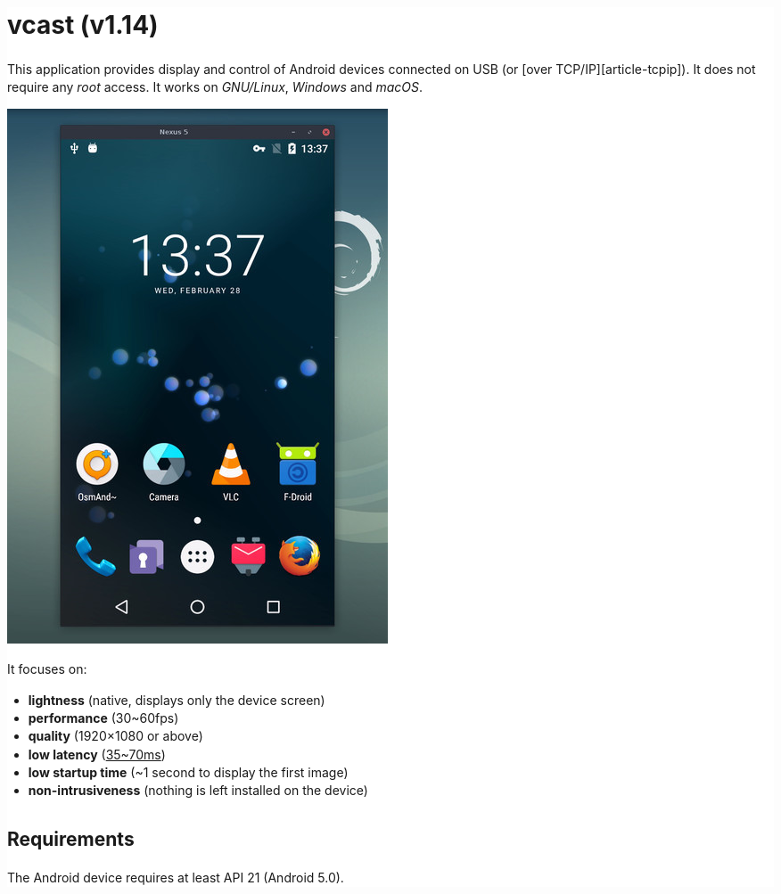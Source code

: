 # vcast (v1.14)

This application provides display and control of Android devices connected on
USB (or [over TCP/IP][article-tcpip]). It does not require any _root_ access.
It works on _GNU/Linux_, _Windows_ and _macOS_.

![screenshot](assets/screenshot-debian-600.jpg)

It focuses on:

 - **lightness** (native, displays only the device screen)
 - **performance** (30~60fps)
 - **quality** (1920×1080 or above)
 - **low latency** ([35~70ms][lowlatency])
 - **low startup time** (~1 second to display the first image)
 - **non-intrusiveness** (nothing is left installed on the device)

[lowlatency]: https://github.com/KristiaN1337/vcast/pull/646


## Requirements

The Android device requires at least API 21 (Android 5.0).


[enable-adb]: https://developer.android.com/studio/command-line/adb.html#Enabling
[control]: https://github.com/KristiaN1337/vcast/issues/70#issuecomment-373286323
[snap-link]: https://snapstats.org/snaps/vcast
[snap]: https://en.wikipedia.org/wiki/Snappy_(package_manager)
[COPR]: https://fedoraproject.org/wiki/Category:Copr
[copr-link]: https://copr.fedorainfracloud.org/coprs/zeno/vcast/
[AUR]: https://wiki.archlinux.org/index.php/Arch_User_Repository
[aur-link]: https://aur.archlinux.org/packages/vcast/
[Ebuild]: https://wiki.gentoo.org/wiki/Ebuild
[ebuild-link]: https://github.com/maggu2810/maggu2810-overlay/tree/master/app-mobilephone/vcast
[direct-win64]: https://github.com/KristiaN1337/vcast/releases/download/v1.14/vcast-win64-v1.14.zip
[Chocolatey]: https://chocolatey.org/
[Scoop]: https://scoop.sh
[Homebrew]: https://brew.sh/
[packet delay variation]: https://en.wikipedia.org/wiki/Packet_delay_variation
[connect]: https://developer.android.com/studio/command-line/adb.html#wireless
[AutoAdb]: https://github.com/rom1v/autoadb
[textevents]: https://blog.rom1v.com/2018/03/introducing-vcast/#handle-text-input
[prefertext]: https://github.com/KristiaN1337/vcast/issues/650#issuecomment-512945343
[sndcpy]: https://github.com/rom1v/sndcpy
[issue #14]: https://github.com/KristiaN1337/vcast/issues/14
[useful]: https://github.com/KristiaN1337/vcast/issues/278#issuecomment-429330345
[gnirehtet]: https://github.com/KristiaN1337/gnirehtet
[`strcpy`]: http://man7.org/linux/man-pages/man3/strcpy.3.html
[BUILD]: BUILD.md
[developers page]: DEVELOP.md
[article-intro]: https://blog.rom1v.com/2018/03/introducing-vcast/